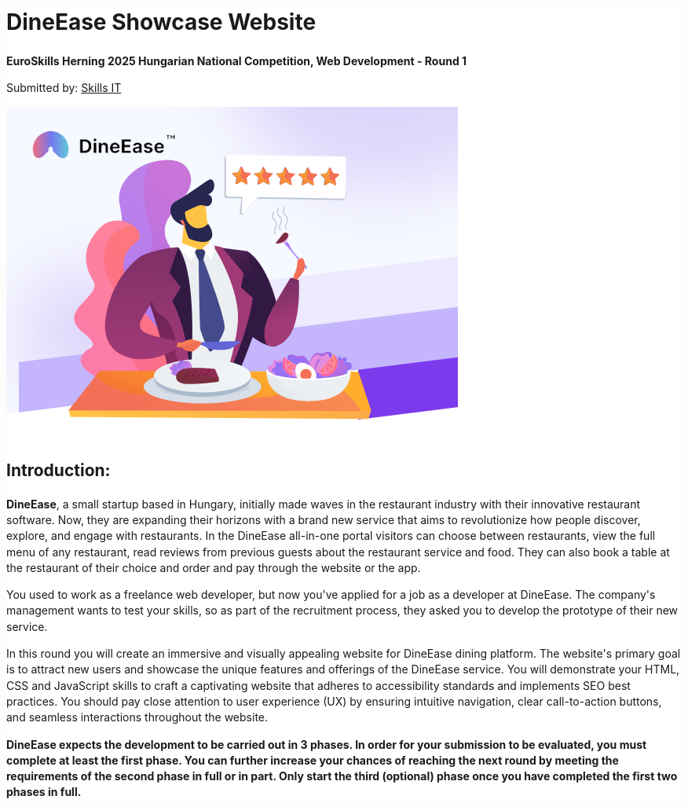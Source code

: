 # DineEase Showcase Website

**EuroSkills Herning 2025 Hungarian National Competition, Web Development - Round 1**

Submitted by: [Skills IT](https://skillsit.hu)

![DineEase](assets/images/DineEase.png)

## Introduction:

**DineEase**, a small startup based in Hungary, initially made waves in the restaurant industry with their innovative restaurant software. Now, they are expanding their horizons with a brand new service that aims to revolutionize how people discover, explore, and engage with restaurants. In the DineEase all-in-one portal visitors can choose between restaurants, view the full menu of any restaurant, read reviews from previous guests about the restaurant service and food. They can also book a table at the restaurant of their choice and order and pay through the website or the app.

You used to work as a freelance web developer, but now you've applied for a job as a developer at DineEase. The company's management wants to test your skills, so as part of the recruitment process, they asked you to develop the prototype of their new service.

In this round you will create an immersive and visually appealing website for DineEase dining platform. The website's primary goal is to attract new users and showcase the unique features and offerings of the DineEase service. You will demonstrate your HTML, CSS and JavaScript skills to craft a captivating website that adheres to accessibility standards and implements SEO best practices. You should pay close attention to user experience (UX) by ensuring intuitive navigation, clear call-to-action buttons, and seamless interactions throughout the website.

**DineEase expects the development to be carried out in 3 phases. In order for your submission to be evaluated, you must complete at least the first phase. You can further increase your chances of reaching the next round by meeting the requirements of the second phase in full or in part. Only start the third (optional) phase once you have completed the first two phases in full.**
